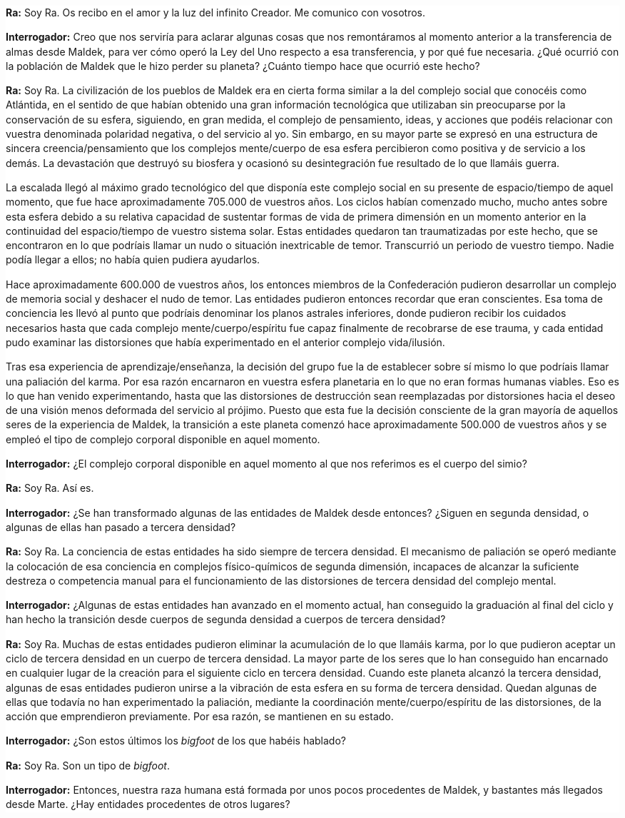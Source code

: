 <p><strong>Ra:</strong> Soy Ra. Os recibo en el amor y la luz del infinito Creador. Me comunico con vosotros.</p>
<p><strong>Interrogador:</strong> Creo que nos serviría para aclarar algunas cosas que nos remontáramos al momento anterior a la transferencia de almas desde Maldek, para ver cómo operó la Ley del Uno respecto a esa transferencia, y por qué fue necesaria. ¿Qué ocurrió con la población de Maldek que le hizo perder su planeta? ¿Cuánto tiempo hace que ocurrió este hecho?</p>
<p><strong>Ra:</strong> Soy Ra. La civilización de los pueblos de Maldek era en cierta forma similar a la del complejo social que conocéis como Atlántida, en el sentido de que habían obtenido una gran información tecnológica que utilizaban sin preocuparse por la conservación de su esfera, siguiendo, en gran medida, el complejo de pensamiento, ideas, y acciones que podéis relacionar con vuestra denominada polaridad negativa, o del servicio al yo. Sin embargo, en su mayor parte se expresó en una estructura de sincera creencia/pensamiento que los complejos mente/cuerpo de esa esfera percibieron como positiva y de servicio a los demás. La devastación que destruyó su biosfera y ocasionó su desintegración fue resultado de lo que llamáis guerra.</p>
<p>La escalada llegó al máximo grado tecnológico del que disponía este complejo social en su presente de espacio/tiempo de aquel momento, que fue hace aproximadamente 705.000 de vuestros años. Los ciclos habían comenzado mucho, mucho antes sobre esta esfera debido a su relativa capacidad de sustentar formas de vida de primera dimensión en un momento anterior en la continuidad del espacio/tiempo de vuestro sistema solar. Estas entidades quedaron tan traumatizadas por este hecho, que se encontraron en lo que podríais llamar un nudo o situación inextricable de temor. Transcurrió un periodo de vuestro tiempo. Nadie podía llegar a ellos; no había quien pudiera ayudarlos.</p>
<p>Hace aproximadamente 600.000 de vuestros años, los entonces miembros de la Confederación pudieron desarrollar un complejo de memoria social y deshacer el nudo de temor. Las entidades pudieron entonces recordar que eran conscientes. Esa toma de conciencia les llevó al punto que podríais denominar los planos astrales inferiores, donde pudieron recibir los cuidados necesarios hasta que cada complejo mente/cuerpo/espíritu fue capaz finalmente de recobrarse de ese trauma, y cada entidad pudo examinar las distorsiones que había experimentado en el anterior complejo vida/ilusión.</p>
<p>Tras esa experiencia de aprendizaje/enseñanza, la decisión del grupo fue la de establecer sobre sí mismo lo que podríais llamar una paliación del karma. Por esa razón encarnaron en vuestra esfera planetaria en lo que no eran formas humanas viables. Eso es lo que han venido experimentando, hasta que las distorsiones de destrucción sean reemplazadas por distorsiones hacia el deseo de una visión menos deformada del servicio al prójimo. Puesto que esta fue la decisión consciente de la gran mayoría de aquellos seres de la experiencia de Maldek, la transición a este planeta comenzó hace aproximadamente 500.000 de vuestros años y se empleó el tipo de complejo corporal disponible en aquel momento.</p>
<p><strong>Interrogador:</strong> ¿El complejo corporal disponible en aquel momento al que nos referimos es el cuerpo del simio?</p>
<p><strong>Ra:</strong> Soy Ra. Así es.</p>
<p><strong>Interrogador:</strong> ¿Se han transformado algunas de las entidades de Maldek desde entonces? ¿Siguen en segunda densidad, o algunas de ellas han pasado a tercera densidad?</p>
<p><strong>Ra:</strong> Soy Ra. La conciencia de estas entidades ha sido siempre de tercera densidad. El mecanismo de paliación se operó mediante la colocación de esa conciencia en complejos físico-químicos de segunda dimensión, incapaces de alcanzar la suficiente destreza o competencia manual para el funcionamiento de las distorsiones de tercera densidad del complejo mental.</p>
<p><strong>Interrogador:</strong> ¿Algunas de estas entidades han avanzado en el momento actual, han conseguido la graduación al final del ciclo y han hecho la transición desde cuerpos de segunda densidad a cuerpos de tercera densidad?</p>
<p><strong>Ra:</strong> Soy Ra. Muchas de estas entidades pudieron eliminar la acumulación de lo que llamáis karma, por lo que pudieron aceptar un ciclo de tercera densidad en un cuerpo de tercera densidad. La mayor parte de los seres que lo han conseguido han encarnado en cualquier lugar de la creación para el siguiente ciclo en tercera densidad. Cuando este planeta alcanzó la tercera densidad, algunas de esas entidades pudieron unirse a la vibración de esta esfera en su forma de tercera densidad. Quedan algunas de ellas que todavía no han experimentado la paliación, mediante la coordinación mente/cuerpo/espíritu de las distorsiones, de la acción que emprendieron previamente. Por esa razón, se mantienen en su estado.</p>
<p><strong>Interrogador:</strong> ¿Son estos últimos los <em>bigfoot</em> de los que habéis hablado?</p>
<p><strong>Ra:</strong> Soy Ra. Son un tipo de <em>bigfoot</em>.</p>
<p><strong>Interrogador:</strong> Entonces, nuestra raza humana está formada por unos pocos procedentes de Maldek, y bastantes más llegados desde Marte. ¿Hay entidades procedentes de otros lugares?</p>